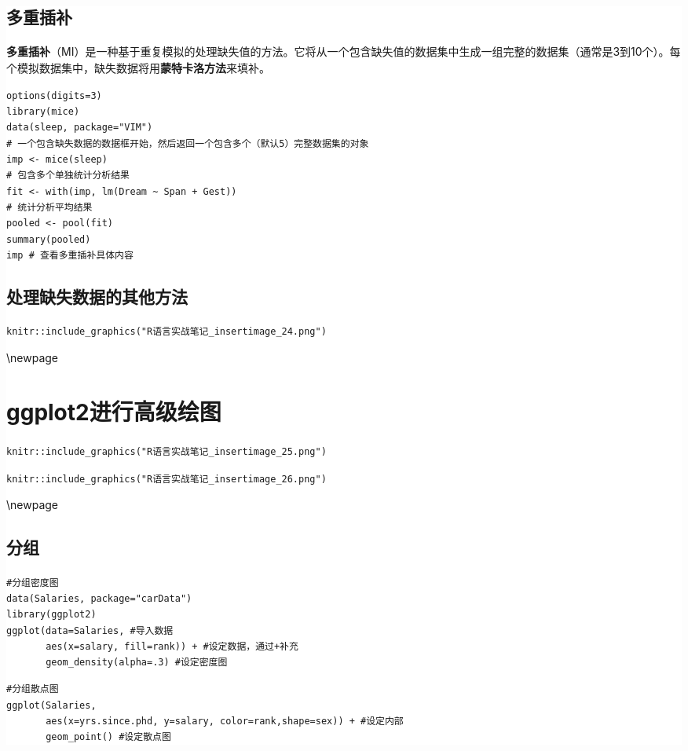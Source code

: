 ## 多重插补

**多重插补**（MI）是一种基于重复模拟的处理缺失值的方法。它将从一个包含缺失值的数据集中生成一组完整的数据集（通常是3到10个）。每个模拟数据集中，缺失数据将用**蒙特卡洛方法**来填补。

```{r warning=FALSE}
options(digits=3)
library(mice)
data(sleep, package="VIM")
# 一个包含缺失数据的数据框开始，然后返回一个包含多个（默认5）完整数据集的对象
imp <- mice(sleep)
# 包含多个单独统计分析结果
fit <- with(imp, lm(Dream ~ Span + Gest))
# 统计分析平均结果
pooled <- pool(fit)
summary(pooled)
imp # 查看多重插补具体内容
```

## 处理缺失数据的其他方法

```{r , fig.cap="处理缺失数据的其他方法", warning=FALSE}
knitr::include_graphics("R语言实战笔记_insertimage_24.png")
```

\newpage

# ggplot2进行高级绘图

```{r ,echo=FALSE, fig.cap="常见几何函数", warning=FALSE, out.width = '60%' }
knitr::include_graphics("R语言实战笔记_insertimage_25.png")
```

```{r ,echo=FALSE, fig.cap="基本选项", warning=FALSE, out.width = '60%' }
knitr::include_graphics("R语言实战笔记_insertimage_26.png")
```

\newpage

## 分组

```{r}
#分组密度图
data(Salaries, package="carData")
library(ggplot2)
ggplot(data=Salaries, #导入数据
       aes(x=salary, fill=rank)) + #设定数据，通过+补充
       geom_density(alpha=.3) #设定密度图
```

```{r}
#分组散点图
ggplot(Salaries, 
       aes(x=yrs.since.phd, y=salary, color=rank,shape=sex)) + #设定内部
       geom_point() #设定散点图
```
